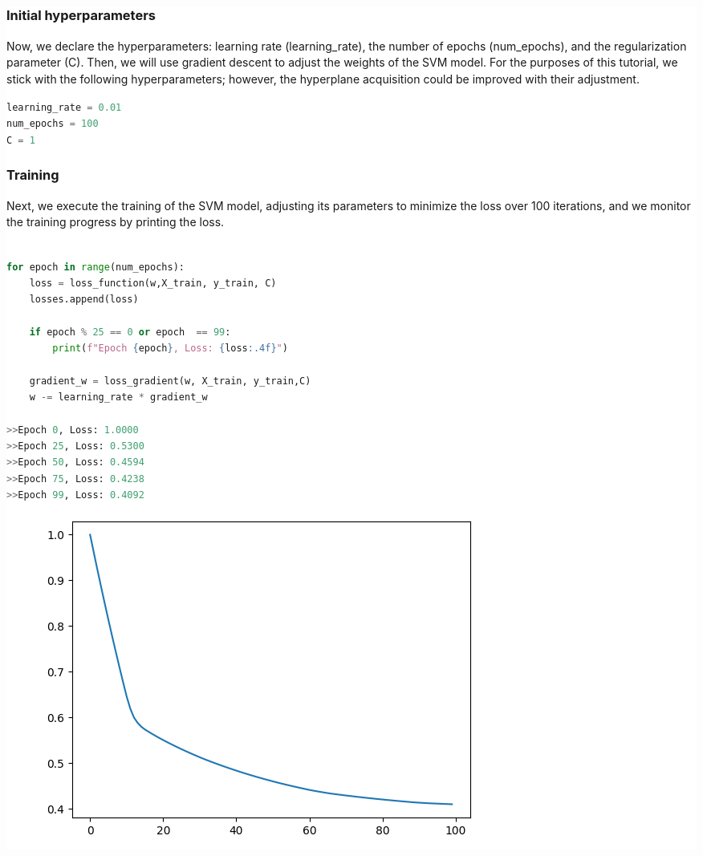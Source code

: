 ### Initial hyperparameters

Now, we declare the hyperparameters: learning rate (learning_rate), the number of epochs (num_epochs), and the regularization parameter (C). Then, we will use gradient descent to adjust the weights of the SVM model. For the purposes of this tutorial, we stick with the following hyperparameters; however, the hyperplane acquisition could be improved with their adjustment.

```python
learning_rate = 0.01
num_epochs = 100
C = 1
```

### Training

Next, we execute the training of the SVM model, adjusting its parameters to minimize the loss over 100 iterations, and we monitor the training progress by printing the loss.

```python

for epoch in range(num_epochs):
    loss = loss_function(w,X_train, y_train, C)
    losses.append(loss)

    if epoch % 25 == 0 or epoch  == 99:
        print(f"Epoch {epoch}, Loss: {loss:.4f}")

    gradient_w = loss_gradient(w, X_train, y_train,C)
    w -= learning_rate * gradient_w

>>Epoch 0, Loss: 1.0000
>>Epoch 25, Loss: 0.5300
>>Epoch 50, Loss: 0.4594
>>Epoch 75, Loss: 0.4238
>>Epoch 99, Loss: 0.4092
```

<figure><img src="loss-function.png" alt=""><figcaption></figcaption></figure>
